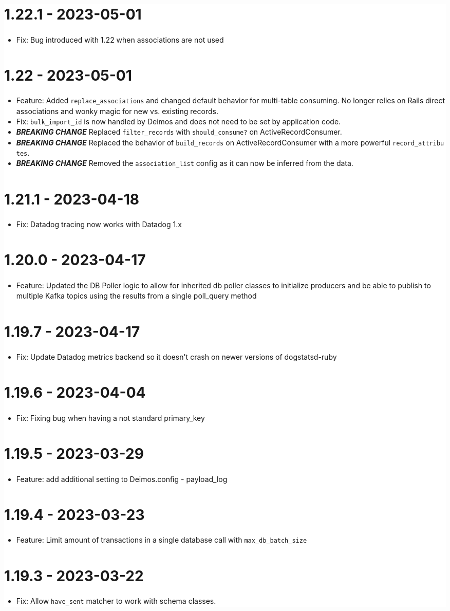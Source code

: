 # 1.22.1 - 2023-05-01

- Fix: Bug introduced with 1.22 when associations are not used

# 1.22 - 2023-05-01

- Feature: Added `replace_associations` and changed default behavior for multi-table consuming. No longer relies on Rails direct associations and wonky magic for new vs. existing records.
- Fix: `bulk_import_id` is now handled by Deimos and does not need to be set by application code.
- ***BREAKING CHANGE*** Replaced `filter_records` with `should_consume?` on ActiveRecordConsumer.
- ***BREAKING CHANGE*** Replaced the behavior of `build_records` on ActiveRecordConsumer with a more powerful `record_attributes`.
- ***BREAKING CHANGE*** Removed the `association_list` config as it can now be inferred from the data.

# 1.21.1 - 2023-04-18

- Fix: Datadog tracing now works with Datadog 1.x

# 1.20.0 - 2023-04-17

- Feature: Updated the DB Poller logic to allow for inherited db poller classes to initialize producers and
  be able to publish to multiple Kafka topics using the results from a single poll_query method

# 1.19.7 - 2023-04-17

- Fix: Update Datadog metrics backend so it doesn't crash on newer versions of dogstatsd-ruby

# 1.19.6 - 2023-04-04

- Fix: Fixing bug when having a not standard primary_key

# 1.19.5 - 2023-03-29

- Feature: add additional setting to Deimos.config - payload_log

# 1.19.4 - 2023-03-23

- Feature: Limit amount of transactions in a single database call with `max_db_batch_size`

# 1.19.3 - 2023-03-22

- Fix: Allow `have_sent` matcher to work with schema classes.

